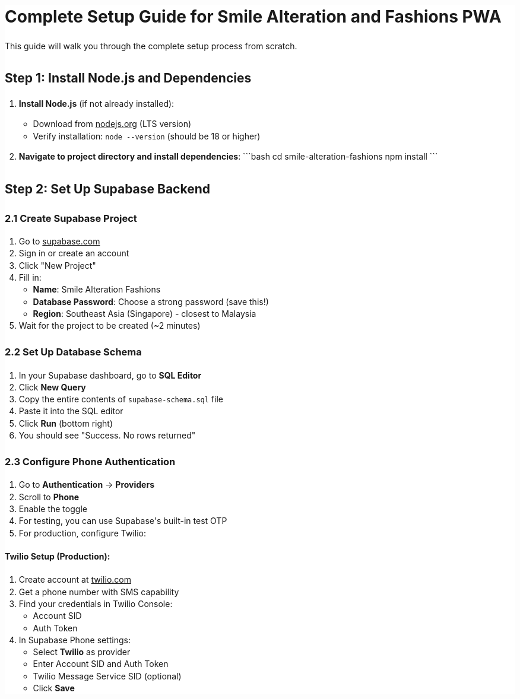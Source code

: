 # Complete Setup Guide for Smile Alteration and Fashions PWA

This guide will walk you through the complete setup process from scratch.

## Step 1: Install Node.js and Dependencies

1. **Install Node.js** (if not already installed):
   - Download from [nodejs.org](https://nodejs.org/) (LTS version)
   - Verify installation: `node --version` (should be 18 or higher)

2. **Navigate to project directory and install dependencies**:
   \`\`\`bash
   cd smile-alteration-fashions
   npm install
   \`\`\`

## Step 2: Set Up Supabase Backend

### 2.1 Create Supabase Project

1. Go to [supabase.com](https://supabase.com)
2. Sign in or create an account
3. Click "New Project"
4. Fill in:
   - **Name**: Smile Alteration Fashions
   - **Database Password**: Choose a strong password (save this!)
   - **Region**: Southeast Asia (Singapore) - closest to Malaysia
5. Wait for the project to be created (~2 minutes)

### 2.2 Set Up Database Schema

1. In your Supabase dashboard, go to **SQL Editor**
2. Click **New Query**
3. Copy the entire contents of `supabase-schema.sql` file
4. Paste it into the SQL editor
5. Click **Run** (bottom right)
6. You should see "Success. No rows returned"

### 2.3 Configure Phone Authentication

1. Go to **Authentication** → **Providers**
2. Scroll to **Phone**
3. Enable the toggle
4. For testing, you can use Supabase's built-in test OTP
5. For production, configure Twilio:

#### Twilio Setup (Production):

1. Create account at [twilio.com](https://www.twilio.com/try-twilio)
2. Get a phone number with SMS capability
3. Find your credentials in Twilio Console:
   - Account SID
   - Auth Token
4. In Supabase Phone settings:
   - Select **Twilio** as provider
   - Enter Account SID and Auth Token
   - Twilio Message Service SID (optional)
   - Click **Save**
